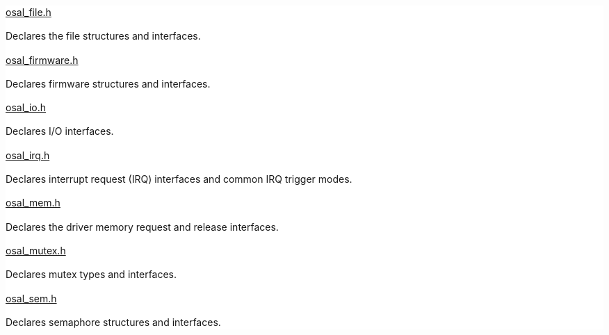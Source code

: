 <tr id="row1563671320165623"><td class="cellrowborder" valign="top" width="50%" headers="mcps1.1.3.1.1 "><p id="p1369842894165623"><a name="p1369842894165623"></a><a name="p1369842894165623"></a><a href="osal_file-h.md">osal_file.h</a></p>
</td>
<td class="cellrowborder" valign="top" width="50%" headers="mcps1.1.3.1.2 "><p id="p100514210165623"><a name="p100514210165623"></a><a name="p100514210165623"></a>Declares the file structures and interfaces. </p>
</td>
</tr>
<tr id="row420807585165623"><td class="cellrowborder" valign="top" width="50%" headers="mcps1.1.3.1.1 "><p id="p2136089563165623"><a name="p2136089563165623"></a><a name="p2136089563165623"></a><a href="osal_firmware-h.md">osal_firmware.h</a></p>
</td>
<td class="cellrowborder" valign="top" width="50%" headers="mcps1.1.3.1.2 "><p id="p922674250165623"><a name="p922674250165623"></a><a name="p922674250165623"></a>Declares firmware structures and interfaces. </p>
</td>
</tr>
<tr id="row1325948145165623"><td class="cellrowborder" valign="top" width="50%" headers="mcps1.1.3.1.1 "><p id="p884010106165623"><a name="p884010106165623"></a><a name="p884010106165623"></a><a href="osal_io-h.md">osal_io.h</a></p>
</td>
<td class="cellrowborder" valign="top" width="50%" headers="mcps1.1.3.1.2 "><p id="p874926233165623"><a name="p874926233165623"></a><a name="p874926233165623"></a>Declares I/O interfaces. </p>
</td>
</tr>
<tr id="row672279061165623"><td class="cellrowborder" valign="top" width="50%" headers="mcps1.1.3.1.1 "><p id="p473640677165623"><a name="p473640677165623"></a><a name="p473640677165623"></a><a href="osal_irq-h.md">osal_irq.h</a></p>
</td>
<td class="cellrowborder" valign="top" width="50%" headers="mcps1.1.3.1.2 "><p id="p813478088165623"><a name="p813478088165623"></a><a name="p813478088165623"></a>Declares interrupt request (IRQ) interfaces and common IRQ trigger modes. </p>
</td>
</tr>
<tr id="row1472913359165623"><td class="cellrowborder" valign="top" width="50%" headers="mcps1.1.3.1.1 "><p id="p1483621375165623"><a name="p1483621375165623"></a><a name="p1483621375165623"></a><a href="osal_mem-h.md">osal_mem.h</a></p>
</td>
<td class="cellrowborder" valign="top" width="50%" headers="mcps1.1.3.1.2 "><p id="p2068698458165623"><a name="p2068698458165623"></a><a name="p2068698458165623"></a>Declares the driver memory request and release interfaces. </p>
</td>
</tr>
<tr id="row1444502003165623"><td class="cellrowborder" valign="top" width="50%" headers="mcps1.1.3.1.1 "><p id="p582348110165623"><a name="p582348110165623"></a><a name="p582348110165623"></a><a href="osal_mutex-h.md">osal_mutex.h</a></p>
</td>
<td class="cellrowborder" valign="top" width="50%" headers="mcps1.1.3.1.2 "><p id="p1096116255165623"><a name="p1096116255165623"></a><a name="p1096116255165623"></a>Declares mutex types and interfaces. </p>
</td>
</tr>
<tr id="row221577622165623"><td class="cellrowborder" valign="top" width="50%" headers="mcps1.1.3.1.1 "><p id="p304272571165623"><a name="p304272571165623"></a><a name="p304272571165623"></a><a href="osal_sem-h.md">osal_sem.h</a></p>
</td>
<td class="cellrowborder" valign="top" width="50%" headers="mcps1.1.3.1.2 "><p id="p1660308317165623"><a name="p1660308317165623"></a><a name="p1660308317165623"></a>Declares semaphore structures and interfaces. </p>
</td>
</tr>